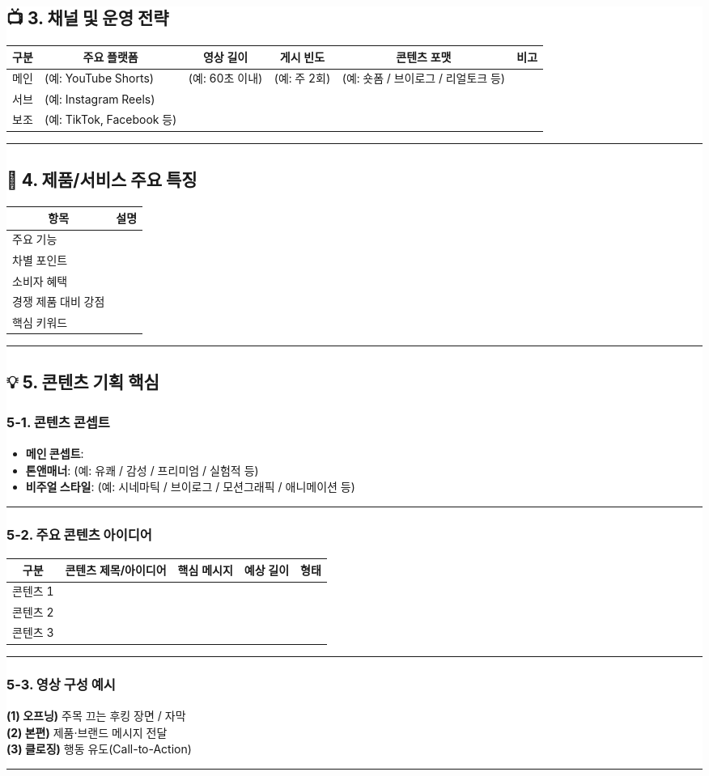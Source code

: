 
## 📺 3. 채널 및 운영 전략

| 구분 | 주요 플랫폼 | 영상 길이 | 게시 빈도 | 콘텐츠 포맷 | 비고 |
|------|--------------|------------|-------------|---------------|------|
| 메인 | (예: YouTube Shorts) | (예: 60초 이내) | (예: 주 2회) | (예: 숏폼 / 브이로그 / 리얼토크 등) | |
| 서브 | (예: Instagram Reels) | | | | |
| 보조 | (예: TikTok, Facebook 등) | | | | |

---

## 🧩 4. 제품/서비스 주요 특징

| 항목 | 설명 |
|------|------|
| 주요 기능 |  |
| 차별 포인트 |  |
| 소비자 혜택 |  |
| 경쟁 제품 대비 강점 |  |
| 핵심 키워드 |  |

---

## 💡 5. 콘텐츠 기획 핵심

### 5-1. 콘텐츠 콘셉트
- **메인 콘셉트**:  
- **톤앤매너**: (예: 유쾌 / 감성 / 프리미엄 / 실험적 등)  
- **비주얼 스타일**: (예: 시네마틱 / 브이로그 / 모션그래픽 / 애니메이션 등)  

---

### 5-2. 주요 콘텐츠 아이디어
| 구분 | 콘텐츠 제목/아이디어 | 핵심 메시지 | 예상 길이 | 형태 |
|------|----------------------|--------------|-------------|------|
| 콘텐츠 1 | | | | |
| 콘텐츠 2 | | | | |
| 콘텐츠 3 | | | | |

---

### 5-3. 영상 구성 예시
**(1) 오프닝)** 주목 끄는 후킹 장면 / 자막  
**(2) 본편)** 제품·브랜드 메시지 전달  
**(3) 클로징)** 행동 유도(Call-to-Action)  

---